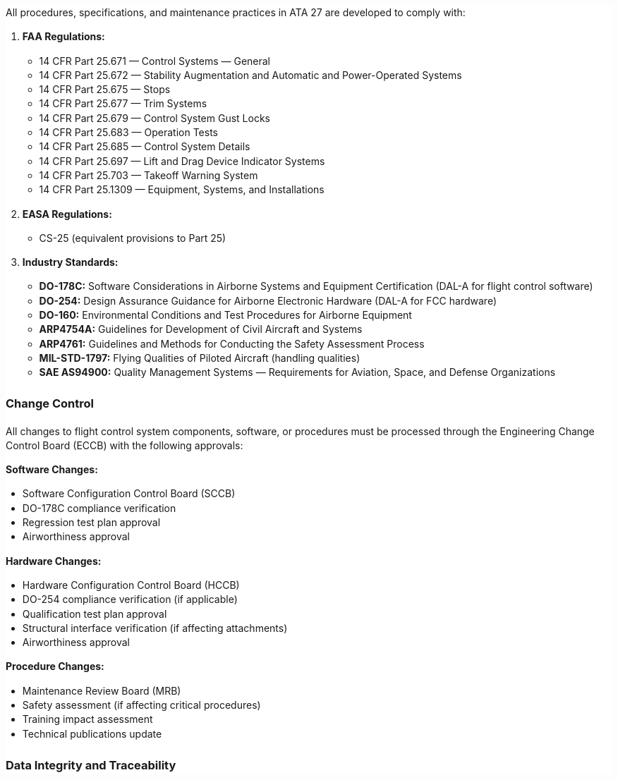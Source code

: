 All procedures, specifications, and maintenance practices in ATA 27 are developed to comply with:

1. **FAA Regulations:**
   - 14 CFR Part 25.671 — Control Systems — General
   - 14 CFR Part 25.672 — Stability Augmentation and Automatic and Power-Operated Systems
   - 14 CFR Part 25.675 — Stops
   - 14 CFR Part 25.677 — Trim Systems
   - 14 CFR Part 25.679 — Control System Gust Locks
   - 14 CFR Part 25.683 — Operation Tests
   - 14 CFR Part 25.685 — Control System Details
   - 14 CFR Part 25.697 — Lift and Drag Device Indicator Systems
   - 14 CFR Part 25.703 — Takeoff Warning System
   - 14 CFR Part 25.1309 — Equipment, Systems, and Installations

2. **EASA Regulations:**
   - CS-25 (equivalent provisions to Part 25)

3. **Industry Standards:**
   - **DO-178C:** Software Considerations in Airborne Systems and Equipment Certification (DAL-A for flight control software)
   - **DO-254:** Design Assurance Guidance for Airborne Electronic Hardware (DAL-A for FCC hardware)
   - **DO-160:** Environmental Conditions and Test Procedures for Airborne Equipment
   - **ARP4754A:** Guidelines for Development of Civil Aircraft and Systems
   - **ARP4761:** Guidelines and Methods for Conducting the Safety Assessment Process
   - **MIL-STD-1797:** Flying Qualities of Piloted Aircraft (handling qualities)
   - **SAE AS94900:** Quality Management Systems — Requirements for Aviation, Space, and Defense Organizations

### Change Control

All changes to flight control system components, software, or procedures must be processed through the Engineering Change Control Board (ECCB) with the following approvals:

**Software Changes:**
- Software Configuration Control Board (SCCB)
- DO-178C compliance verification
- Regression test plan approval
- Airworthiness approval

**Hardware Changes:**
- Hardware Configuration Control Board (HCCB)
- DO-254 compliance verification (if applicable)
- Qualification test plan approval
- Structural interface verification (if affecting attachments)
- Airworthiness approval

**Procedure Changes:**
- Maintenance Review Board (MRB)
- Safety assessment (if affecting critical procedures)
- Training impact assessment
- Technical publications update

### Data Integrity and Traceability
